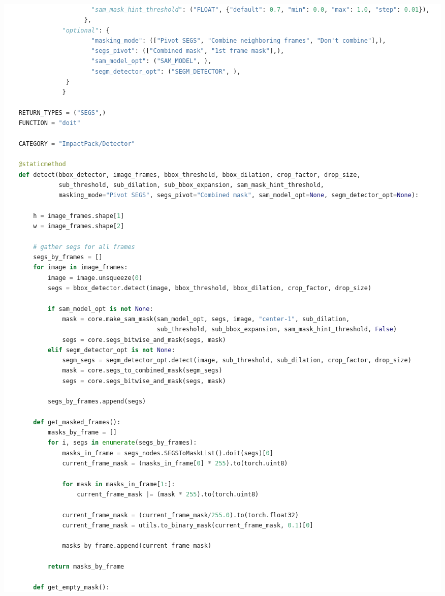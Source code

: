 ```python
                        "sam_mask_hint_threshold": ("FLOAT", {"default": 0.7, "min": 0.0, "max": 1.0, "step": 0.01}),
                      },
                "optional": {
                        "masking_mode": (["Pivot SEGS", "Combine neighboring frames", "Don't combine"],),
                        "segs_pivot": (["Combined mask", "1st frame mask"],),
                        "sam_model_opt": ("SAM_MODEL", ),
                        "segm_detector_opt": ("SEGM_DETECTOR", ),
                 }
                }

    RETURN_TYPES = ("SEGS",)
    FUNCTION = "doit"

    CATEGORY = "ImpactPack/Detector"

    @staticmethod
    def detect(bbox_detector, image_frames, bbox_threshold, bbox_dilation, crop_factor, drop_size,
               sub_threshold, sub_dilation, sub_bbox_expansion, sam_mask_hint_threshold,
               masking_mode="Pivot SEGS", segs_pivot="Combined mask", sam_model_opt=None, segm_detector_opt=None):

        h = image_frames.shape[1]
        w = image_frames.shape[2]

        # gather segs for all frames
        segs_by_frames = []
        for image in image_frames:
            image = image.unsqueeze(0)
            segs = bbox_detector.detect(image, bbox_threshold, bbox_dilation, crop_factor, drop_size)

            if sam_model_opt is not None:
                mask = core.make_sam_mask(sam_model_opt, segs, image, "center-1", sub_dilation,
                                          sub_threshold, sub_bbox_expansion, sam_mask_hint_threshold, False)
                segs = core.segs_bitwise_and_mask(segs, mask)
            elif segm_detector_opt is not None:
                segm_segs = segm_detector_opt.detect(image, sub_threshold, sub_dilation, crop_factor, drop_size)
                mask = core.segs_to_combined_mask(segm_segs)
                segs = core.segs_bitwise_and_mask(segs, mask)

            segs_by_frames.append(segs)

        def get_masked_frames():
            masks_by_frame = []
            for i, segs in enumerate(segs_by_frames):
                masks_in_frame = segs_nodes.SEGSToMaskList().doit(segs)[0]
                current_frame_mask = (masks_in_frame[0] * 255).to(torch.uint8)

                for mask in masks_in_frame[1:]:
                    current_frame_mask |= (mask * 255).to(torch.uint8)

                current_frame_mask = (current_frame_mask/255.0).to(torch.float32)
                current_frame_mask = utils.to_binary_mask(current_frame_mask, 0.1)[0]

                masks_by_frame.append(current_frame_mask)

            return masks_by_frame

        def get_empty_mask():
```